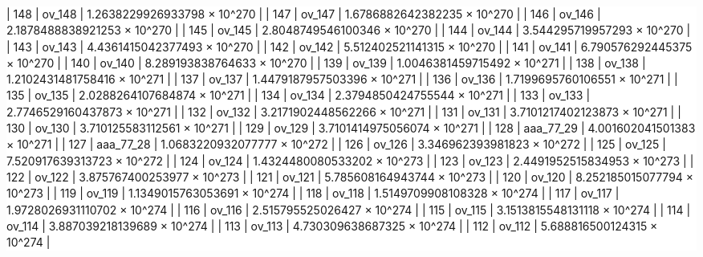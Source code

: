 | 148 | ov_148 | 1.2638229926933798 × 10^270 |
| 147 | ov_147 | 1.6786882642382235 × 10^270 |
| 146 | ov_146 | 2.1878488838921253 × 10^270 |
| 145 | ov_145 | 2.8048749546100346 × 10^270 |
| 144 | ov_144 | 3.544295719957293 × 10^270 |
| 143 | ov_143 | 4.4361415042377493 × 10^270 |
| 142 | ov_142 | 5.512402521141315 × 10^270 |
| 141 | ov_141 | 6.790576292445375 × 10^270 |
| 140 | ov_140 | 8.289193838764633 × 10^270 |
| 139 | ov_139 | 1.0046381459715492 × 10^271 |
| 138 | ov_138 | 1.2102431481758416 × 10^271 |
| 137 | ov_137 | 1.4479187957503396 × 10^271 |
| 136 | ov_136 | 1.7199695760106551 × 10^271 |
| 135 | ov_135 | 2.0288264107684874 × 10^271 |
| 134 | ov_134 | 2.3794850424755544 × 10^271 |
| 133 | ov_133 | 2.7746529160437873 × 10^271 |
| 132 | ov_132 | 3.2171902448562266 × 10^271 |
| 131 | ov_131 | 3.7101217402123873 × 10^271 |
| 130 | ov_130 | 3.710125583112561 × 10^271 |
| 129 | ov_129 | 3.7101414975056074 × 10^271 |
| 128 | aaa_77_29 | 4.001602041501383 × 10^271 |
| 127 | aaa_77_28 | 1.0683220932077777 × 10^272 |
| 126 | ov_126 | 3.346962393981823 × 10^272 |
| 125 | ov_125 | 7.520917639313723 × 10^272 |
| 124 | ov_124 | 1.4324480080533202 × 10^273 |
| 123 | ov_123 | 2.4491952515834953 × 10^273 |
| 122 | ov_122 | 3.875767400253977 × 10^273 |
| 121 | ov_121 | 5.785608164943744 × 10^273 |
| 120 | ov_120 | 8.252185015077794 × 10^273 |
| 119 | ov_119 | 1.1349015763053691 × 10^274 |
| 118 | ov_118 | 1.5149709908108328 × 10^274 |
| 117 | ov_117 | 1.9728026931110702 × 10^274 |
| 116 | ov_116 | 2.515795525026427 × 10^274 |
| 115 | ov_115 | 3.1513815548131118 × 10^274 |
| 114 | ov_114 | 3.887039218139689 × 10^274 |
| 113 | ov_113 | 4.730309638687325 × 10^274 |
| 112 | ov_112 | 5.688816500124315 × 10^274 |